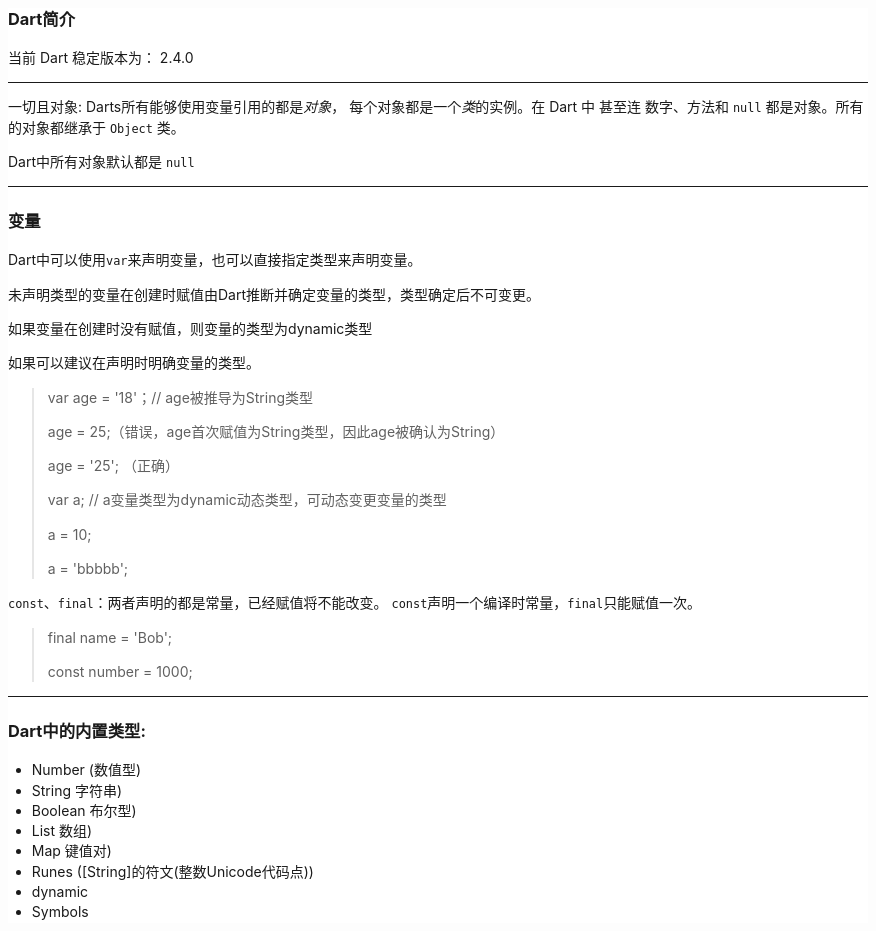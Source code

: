 ### Dart简介

当前 Dart 稳定版本为： 2.4.0

------

一切且对象:  Darts所有能够使用变量引用的都是*对象*， 每个对象都是一个*类*的实例。在 Dart 中 甚至连 数字、方法和 `null` 都是对象。所有的对象都继承于 `Object` 类。

Dart中所有对象默认都是 `null`

------

### 变量

Dart中可以使用`var`来声明变量，也可以直接指定类型来声明变量。

未声明类型的变量在创建时赋值由Dart推断并确定变量的类型，类型确定后不可变更。

如果变量在创建时没有赋值，则变量的类型为dynamic类型

如果可以建议在声明时明确变量的类型。

> var age = '18'；// age被推导为String类型
>
> age = 25;（错误，age首次赋值为String类型，因此age被确认为String）
>
> age = '25'; （正确）
>
> 
>
> var a;	// a变量类型为dynamic动态类型，可动态变更变量的类型
>
> a = 10;
>
> a = 'bbbbb';



`const`、`final`：两者声明的都是常量，已经赋值将不能改变。 `const`声明一个编译时常量，`final`只能赋值一次。

> final name = 'Bob';
>
> const number = 1000;

------

### Dart中的内置类型:

- Number (数值型)
- String 字符串)
- Boolean 布尔型)
- List 数组)
- Map 键值对)
- Runes ([String]的符文(整数Unicode代码点))
- dynamic
- Symbols
